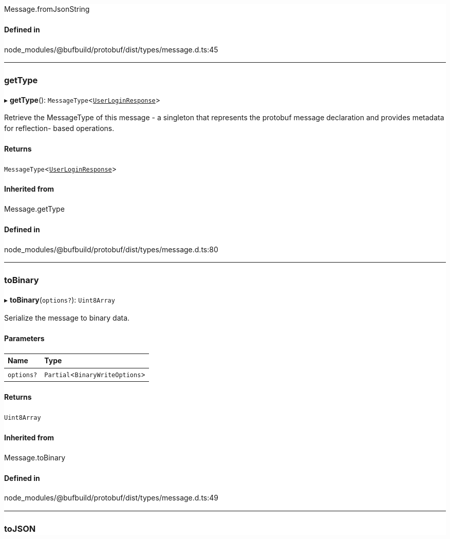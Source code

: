 Message.fromJsonString

#### Defined in

node_modules/@bufbuild/protobuf/dist/types/message.d.ts:45

___

### getType

▸ **getType**(): `MessageType`<[`UserLoginResponse`](UserLoginResponse.md)\>

Retrieve the MessageType of this message - a singleton that represents
the protobuf message declaration and provides metadata for reflection-
based operations.

#### Returns

`MessageType`<[`UserLoginResponse`](UserLoginResponse.md)\>

#### Inherited from

Message.getType

#### Defined in

node_modules/@bufbuild/protobuf/dist/types/message.d.ts:80

___

### toBinary

▸ **toBinary**(`options?`): `Uint8Array`

Serialize the message to binary data.

#### Parameters

| Name | Type |
| :------ | :------ |
| `options?` | `Partial`<`BinaryWriteOptions`\> |

#### Returns

`Uint8Array`

#### Inherited from

Message.toBinary

#### Defined in

node_modules/@bufbuild/protobuf/dist/types/message.d.ts:49

___

### toJSON
